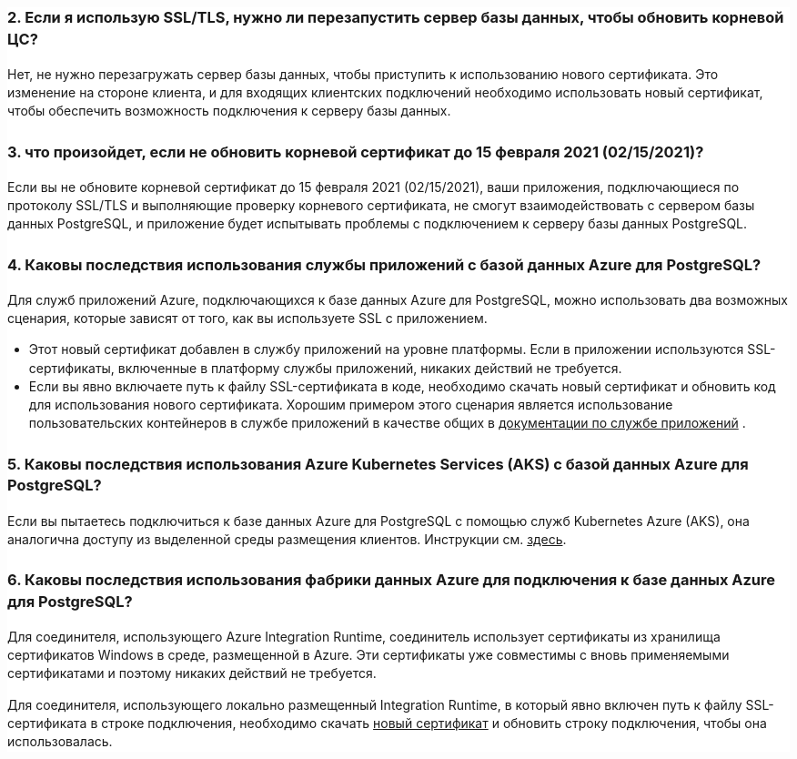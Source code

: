 ### <a name="2-if-i-am-using-ssltls-do-i-need-to-restart-my-database-server-to-update-the-root-ca"></a>2. Если я использую SSL/TLS, нужно ли перезапустить сервер базы данных, чтобы обновить корневой ЦС?
Нет, не нужно перезагружать сервер базы данных, чтобы приступить к использованию нового сертификата. Это изменение на стороне клиента, и для входящих клиентских подключений необходимо использовать новый сертификат, чтобы обеспечить возможность подключения к серверу базы данных.

### <a name="3-what-will-happen-if-i-do-not-update-the-root-certificate-before-february-15-2021-02152021"></a>3. что произойдет, если не обновить корневой сертификат до 15 февраля 2021 (02/15/2021)?
Если вы не обновите корневой сертификат до 15 февраля 2021 (02/15/2021), ваши приложения, подключающиеся по протоколу SSL/TLS и выполняющие проверку корневого сертификата, не смогут взаимодействовать с сервером базы данных PostgreSQL, и приложение будет испытывать проблемы с подключением к серверу базы данных PostgreSQL.

### <a name="4-what-is-the-impact-if-using-app-service-with-azure-database-for-postgresql"></a>4. Каковы последствия использования службы приложений с базой данных Azure для PostgreSQL?
Для служб приложений Azure, подключающихся к базе данных Azure для PostgreSQL, можно использовать два возможных сценария, которые зависят от того, как вы используете SSL с приложением.
*   Этот новый сертификат добавлен в службу приложений на уровне платформы. Если в приложении используются SSL-сертификаты, включенные в платформу службы приложений, никаких действий не требуется.
*   Если вы явно включаете путь к файлу SSL-сертификата в коде, необходимо скачать новый сертификат и обновить код для использования нового сертификата. Хорошим примером этого сценария является использование пользовательских контейнеров в службе приложений в качестве общих в [документации по службе приложений](/app-service/tutorial-multi-container-app#configure-database-variables-in-wordpress.md) .

### <a name="5-what-is-the-impact-if-using-azure-kubernetes-services-aks-with-azure-database-for-postgresql"></a>5. Каковы последствия использования Azure Kubernetes Services (AKS) с базой данных Azure для PostgreSQL?
Если вы пытаетесь подключиться к базе данных Azure для PostgreSQL с помощью служб Kubernetes Azure (AKS), она аналогична доступу из выделенной среды размещения клиентов. Инструкции см. [здесь](../aks/ingress-own-tls.md).

### <a name="6-what-is-the-impact-if-using-azure-data-factory-to-connect-to-azure-database-for-postgresql"></a>6. Каковы последствия использования фабрики данных Azure для подключения к базе данных Azure для PostgreSQL?
Для соединителя, использующего Azure Integration Runtime, соединитель использует сертификаты из хранилища сертификатов Windows в среде, размещенной в Azure. Эти сертификаты уже совместимы с вновь применяемыми сертификатами и поэтому никаких действий не требуется.

Для соединителя, использующего локально размещенный Integration Runtime, в который явно включен путь к файлу SSL-сертификата в строке подключения, необходимо скачать [новый сертификат](https://cacerts.digicert.com/DigiCertGlobalRootG2.crt.pem) и обновить строку подключения, чтобы она использовалась.
